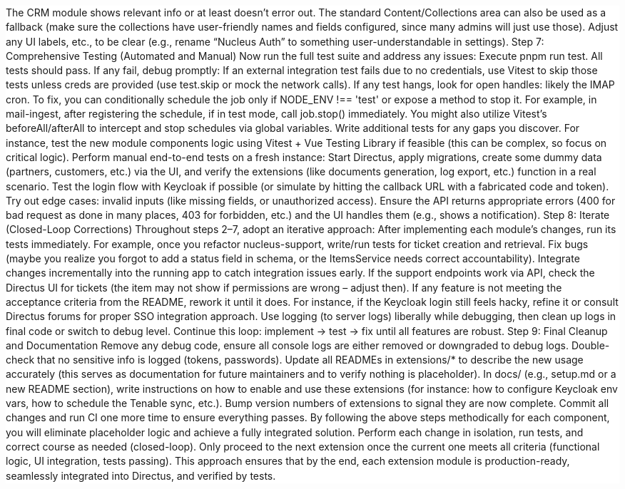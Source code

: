 The CRM module shows relevant info or at least doesn’t error out.
The standard Content/Collections area can also be used as a fallback (make sure the collections have user-friendly names and fields configured, since many admins will just use those).
Adjust any UI labels, etc., to be clear (e.g., rename “Nucleus Auth” to something user-understandable in settings).
Step 7: Comprehensive Testing (Automated and Manual)
Now run the full test suite and address any issues:
Execute pnpm run test. All tests should pass. If any fail, debug promptly:
If an external integration test fails due to no credentials, use Vitest to skip those tests unless creds are provided (use test.skip or mock the network calls).
If any test hangs, look for open handles: likely the IMAP cron. To fix, you can conditionally schedule the job only if NODE_ENV !== 'test' or expose a method to stop it. For example, in mail-ingest, after registering the schedule, if in test mode, call job.stop() immediately. You might also utilize Vitest’s beforeAll/afterAll to intercept and stop schedules via global variables.
Write additional tests for any gaps you discover. For instance, test the new module components logic using Vitest + Vue Testing Library if feasible (this can be complex, so focus on critical logic).
Perform manual end-to-end tests on a fresh instance:
Start Directus, apply migrations, create some dummy data (partners, customers, etc.) via the UI, and verify the extensions (like documents generation, log export, etc.) function in a real scenario.
Test the login flow with Keycloak if possible (or simulate by hitting the callback URL with a fabricated code and token).
Try out edge cases: invalid inputs (like missing fields, or unauthorized access). Ensure the API returns appropriate errors (400 for bad request as done in many places, 403 for forbidden, etc.) and the UI handles them (e.g., shows a notification).
Step 8: Iterate (Closed-Loop Corrections)
Throughout steps 2–7, adopt an iterative approach:
After implementing each module’s changes, run its tests immediately. For example, once you refactor nucleus-support, write/run tests for ticket creation and retrieval. Fix bugs (maybe you realize you forgot to add a status field in schema, or the ItemsService needs correct accountability).
Integrate changes incrementally into the running app to catch integration issues early. If the support endpoints work via API, check the Directus UI for tickets (the item may not show if permissions are wrong – adjust then).
If any feature is not meeting the acceptance criteria from the README, rework it until it does. For instance, if the Keycloak login still feels hacky, refine it or consult Directus forums for proper SSO integration approach.
Use logging (to server logs) liberally while debugging, then clean up logs in final code or switch to debug level.
Continue this loop: implement → test → fix until all features are robust.
Step 9: Final Cleanup and Documentation
Remove any debug code, ensure all console logs are either removed or downgraded to debug logs.
Double-check that no sensitive info is logged (tokens, passwords).
Update all READMEs in extensions/* to describe the new usage accurately (this serves as documentation for future maintainers and to verify nothing is placeholder).
In docs/ (e.g., setup.md or a new README section), write instructions on how to enable and use these extensions (for instance: how to configure Keycloak env vars, how to schedule the Tenable sync, etc.).
Bump version numbers of extensions to signal they are now complete.
Commit all changes and run CI one more time to ensure everything passes.
By following the above steps methodically for each component, you will eliminate placeholder logic and achieve a fully integrated solution. Perform each change in isolation, run tests, and correct course as needed (closed-loop). Only proceed to the next extension once the current one meets all criteria (functional logic, UI integration, tests passing). This approach ensures that by the end, each extension module is production-ready, seamlessly integrated into Directus, and verified by tests.
